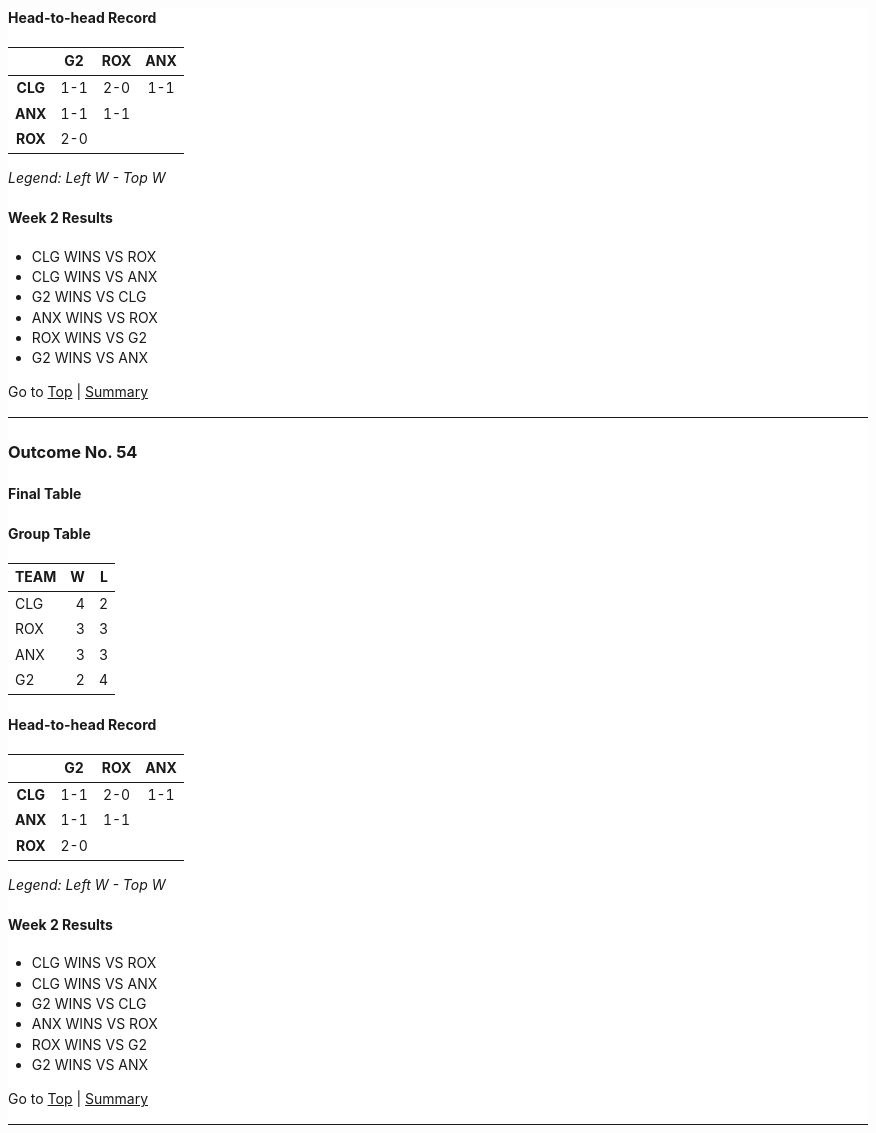 #### Head-to-head Record
|   |G2|ROX|ANX|
|:---:|:---:|:---:|:---:|
|**CLG**|1-1|2-0|1-1|
|**ANX**|1-1|1-1|
|**ROX**|2-0|
*Legend: Left W - Top W*

#### Week 2 Results
* CLG WINS VS ROX
* CLG WINS VS ANX
* G2 WINS VS CLG
* ANX WINS VS ROX
* ROX WINS VS G2
* G2 WINS VS ANX

Go to [Top](#) | [Summary](#summary)

---
### Outcome No. 54
#### Final Table
#### Group Table
|TEAM |   W|   L|
|-----|---:|---:|
|CLG  |   4|   2|
|ROX  |   3|   3|
|ANX  |   3|   3|
|G2   |   2|   4|
#### Head-to-head Record
|   |G2|ROX|ANX|
|:---:|:---:|:---:|:---:|
|**CLG**|1-1|2-0|1-1|
|**ANX**|1-1|1-1|
|**ROX**|2-0|
*Legend: Left W - Top W*

#### Week 2 Results
* CLG WINS VS ROX
* CLG WINS VS ANX
* G2 WINS VS CLG
* ANX WINS VS ROX
* ROX WINS VS G2
* G2 WINS VS ANX

Go to [Top](#) | [Summary](#summary)

---
